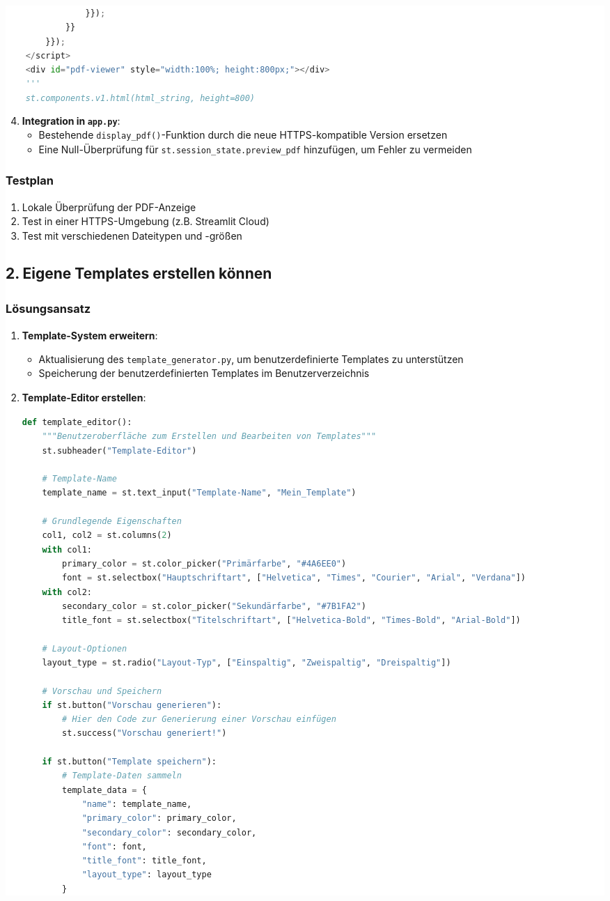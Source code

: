    ```python
                   }});
               }}
           }});
       </script>
       <div id="pdf-viewer" style="width:100%; height:800px;"></div>
       '''
       st.components.v1.html(html_string, height=800)
   ```

4. **Integration in `app.py`**:
   - Bestehende `display_pdf()`-Funktion durch die neue HTTPS-kompatible Version ersetzen
   - Eine Null-Überprüfung für `st.session_state.preview_pdf` hinzufügen, um Fehler zu vermeiden

### Testplan
1. Lokale Überprüfung der PDF-Anzeige
2. Test in einer HTTPS-Umgebung (z.B. Streamlit Cloud)
3. Test mit verschiedenen Dateitypen und -größen

## 2. Eigene Templates erstellen können

### Lösungsansatz
1. **Template-System erweitern**:
   - Aktualisierung des `template_generator.py`, um benutzerdefinierte Templates zu unterstützen
   - Speicherung der benutzerdefinierten Templates im Benutzerverzeichnis

2. **Template-Editor erstellen**:
   ```python
   def template_editor():
       """Benutzeroberfläche zum Erstellen und Bearbeiten von Templates"""
       st.subheader("Template-Editor")
       
       # Template-Name
       template_name = st.text_input("Template-Name", "Mein_Template")
       
       # Grundlegende Eigenschaften
       col1, col2 = st.columns(2)
       with col1:
           primary_color = st.color_picker("Primärfarbe", "#4A6EE0")
           font = st.selectbox("Hauptschriftart", ["Helvetica", "Times", "Courier", "Arial", "Verdana"])
       with col2:
           secondary_color = st.color_picker("Sekundärfarbe", "#7B1FA2")
           title_font = st.selectbox("Titelschriftart", ["Helvetica-Bold", "Times-Bold", "Arial-Bold"])
       
       # Layout-Optionen
       layout_type = st.radio("Layout-Typ", ["Einspaltig", "Zweispaltig", "Dreispaltig"])
       
       # Vorschau und Speichern
       if st.button("Vorschau generieren"):
           # Hier den Code zur Generierung einer Vorschau einfügen
           st.success("Vorschau generiert!")
       
       if st.button("Template speichern"):
           # Template-Daten sammeln
           template_data = {
               "name": template_name,
               "primary_color": primary_color,
               "secondary_color": secondary_color,
               "font": font,
               "title_font": title_font,
               "layout_type": layout_type
           }
   ```